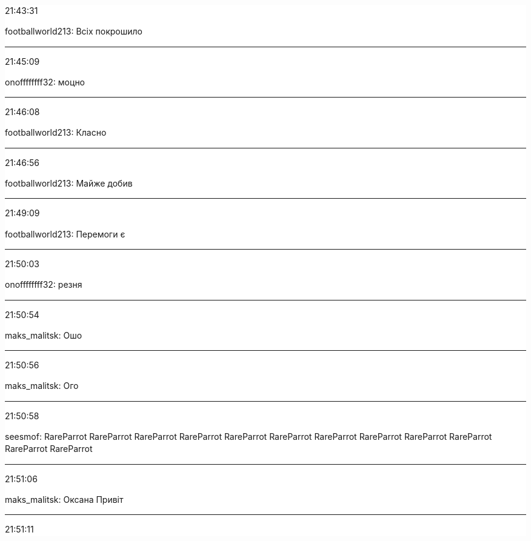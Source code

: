 21:43:31

footballworld213: Всіх покрошило

---

21:45:09

onoffffffff32: моцно

---

21:46:08

footballworld213: Класно

---

21:46:56

footballworld213: Майже добив

---

21:49:09

footballworld213: Перемоги є

---

21:50:03

onoffffffff32: резня

---

21:50:54

maks_malitsk: Ошо

---

21:50:56

maks_malitsk: Ого

---

21:50:58

seesmof: RareParrot RareParrot RareParrot RareParrot RareParrot RareParrot RareParrot RareParrot RareParrot RareParrot RareParrot RareParrot

---

21:51:06

maks_malitsk: Оксана Привіт

---

21:51:11
